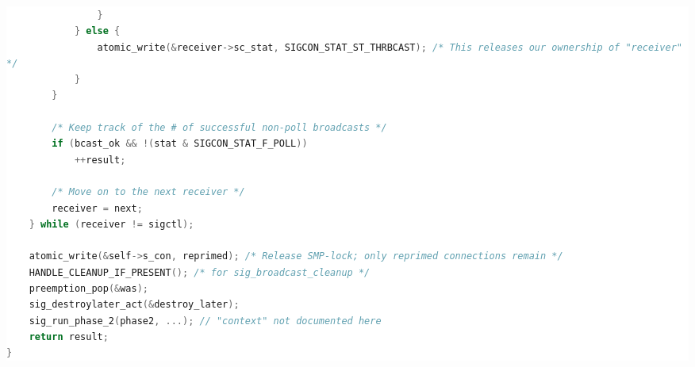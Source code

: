 ```c
				}
			} else {
				atomic_write(&receiver->sc_stat, SIGCON_STAT_ST_THRBCAST); /* This releases our ownership of "receiver" */
			}
		}

		/* Keep track of the # of successful non-poll broadcasts */
		if (bcast_ok && !(stat & SIGCON_STAT_F_POLL))
			++result;

		/* Move on to the next receiver */
		receiver = next;
	} while (receiver != sigctl);

	atomic_write(&self->s_con, reprimed); /* Release SMP-lock; only reprimed connections remain */
	HANDLE_CLEANUP_IF_PRESENT(); /* for sig_broadcast_cleanup */
	preemption_pop(&was);
	sig_destroylater_act(&destroy_later);
	sig_run_phase_2(phase2, ...); // "context" not documented here
	return result;
}
```
